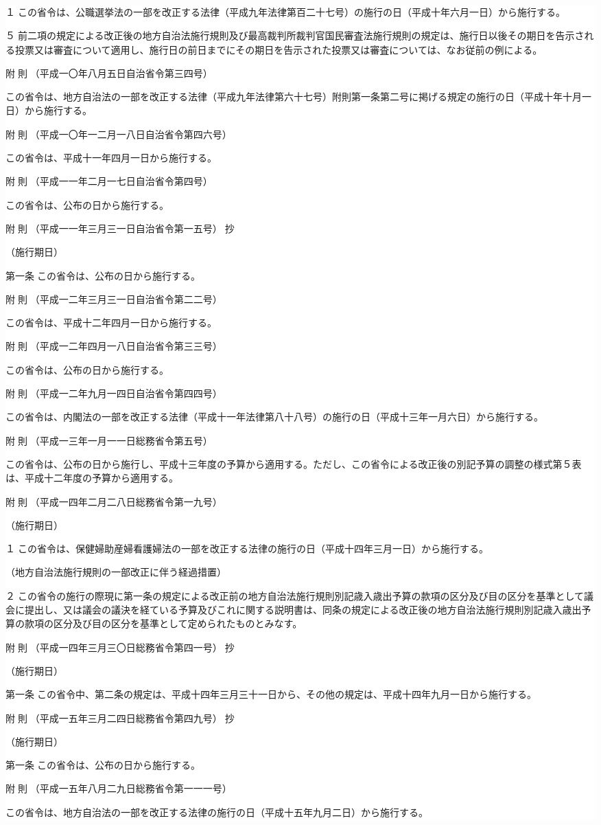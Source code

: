 １ この省令は、公職選挙法の一部を改正する法律（平成九年法律第百二十七号）の施行の日（平成十年六月一日）から施行する。

５ 前二項の規定による改正後の地方自治法施行規則及び最高裁判所裁判官国民審査法施行規則の規定は、施行日以後その期日を告示される投票又は審査について適用し、施行日の前日までにその期日を告示された投票又は審査については、なお従前の例による。

附 則 （平成一〇年八月五日自治省令第三四号）

この省令は、地方自治法の一部を改正する法律（平成九年法律第六十七号）附則第一条第二号に掲げる規定の施行の日（平成十年十月一日）から施行する。

附 則 （平成一〇年一二月一八日自治省令第四六号）

この省令は、平成十一年四月一日から施行する。

附 則 （平成一一年二月一七日自治省令第四号）

この省令は、公布の日から施行する。

附 則 （平成一一年三月三一日自治省令第一五号） 抄

（施行期日）

第一条 この省令は、公布の日から施行する。

附 則 （平成一二年三月三一日自治省令第二二号）

この省令は、平成十二年四月一日から施行する。

附 則 （平成一二年四月一八日自治省令第三三号）

この省令は、公布の日から施行する。

附 則 （平成一二年九月一四日自治省令第四四号）

この省令は、内閣法の一部を改正する法律（平成十一年法律第八十八号）の施行の日（平成十三年一月六日）から施行する。

附 則 （平成一三年一月一一日総務省令第五号）

この省令は、公布の日から施行し、平成十三年度の予算から適用する。ただし、この省令による改正後の別記予算の調整の様式第５表は、平成十二年度の予算から適用する。

附 則 （平成一四年二月二八日総務省令第一九号）

（施行期日）

１ この省令は、保健婦助産婦看護婦法の一部を改正する法律の施行の日（平成十四年三月一日）から施行する。

（地方自治法施行規則の一部改正に伴う経過措置）

２ この省令の施行の際現に第一条の規定による改正前の地方自治法施行規則別記歳入歳出予算の款項の区分及び目の区分を基準として議会に提出し、又は議会の議決を経ている予算及びこれに関する説明書は、同条の規定による改正後の地方自治法施行規則別記歳入歳出予算の款項の区分及び目の区分を基準として定められたものとみなす。

附 則 （平成一四年三月三〇日総務省令第四一号） 抄

（施行期日）

第一条 この省令中、第二条の規定は、平成十四年三月三十一日から、その他の規定は、平成十四年九月一日から施行する。

附 則 （平成一五年三月二四日総務省令第四九号） 抄

（施行期日）

第一条 この省令は、公布の日から施行する。

附 則 （平成一五年八月二九日総務省令第一一一号）

この省令は、地方自治法の一部を改正する法律の施行の日（平成十五年九月二日）から施行する。
